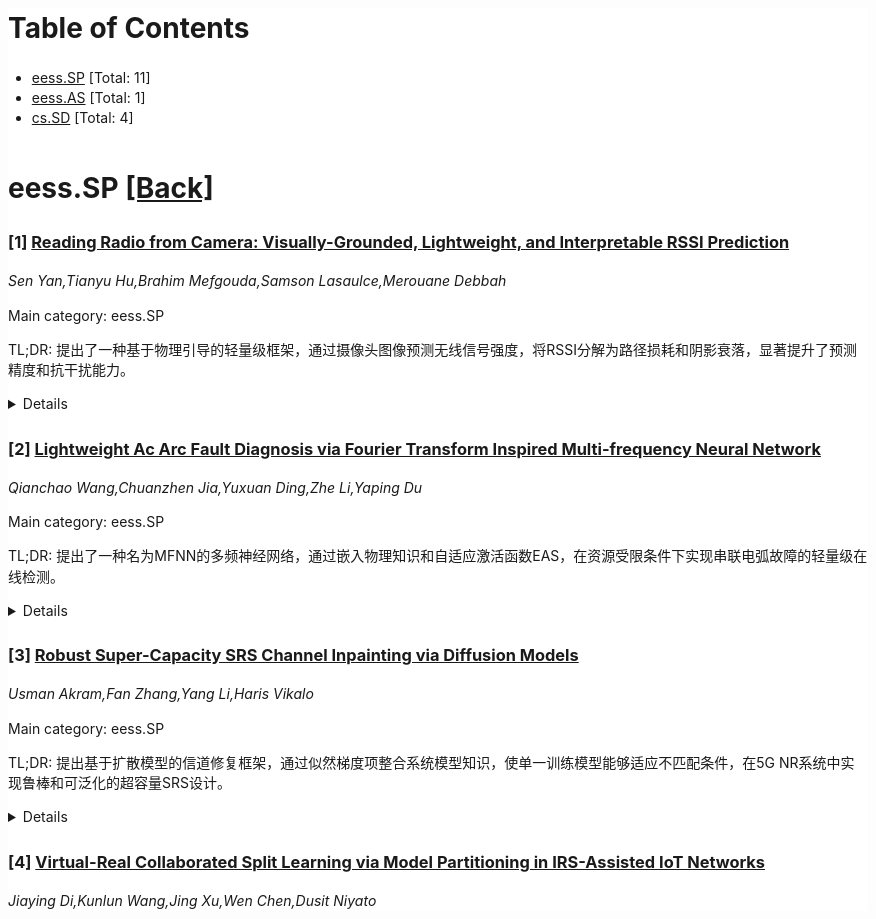 <div id=toc></div>

# Table of Contents

- [eess.SP](#eess.SP) [Total: 11]
- [eess.AS](#eess.AS) [Total: 1]
- [cs.SD](#cs.SD) [Total: 4]


<div id='eess.SP'></div>

# eess.SP [[Back]](#toc)

### [1] [Reading Radio from Camera: Visually-Grounded, Lightweight, and Interpretable RSSI Prediction](https://arxiv.org/abs/2510.25936)
*Sen Yan,Tianyu Hu,Brahim Mefgouda,Samson Lasaulce,Merouane Debbah*

Main category: eess.SP

TL;DR: 提出了一种基于物理引导的轻量级框架，通过摄像头图像预测无线信号强度，将RSSI分解为路径损耗和阴影衰落，显著提升了预测精度和抗干扰能力。


<details><summary>Details</summary></details>


### [2] [Lightweight Ac Arc Fault Diagnosis via Fourier Transform Inspired Multi-frequency Neural Network](https://arxiv.org/abs/2510.26093)
*Qianchao Wang,Chuanzhen Jia,Yuxuan Ding,Zhe Li,Yaping Du*

Main category: eess.SP

TL;DR: 提出了一种名为MFNN的多频神经网络，通过嵌入物理知识和自适应激活函数EAS，在资源受限条件下实现串联电弧故障的轻量级在线检测。


<details><summary>Details</summary></details>


### [3] [Robust Super-Capacity SRS Channel Inpainting via Diffusion Models](https://arxiv.org/abs/2510.26097)
*Usman Akram,Fan Zhang,Yang Li,Haris Vikalo*

Main category: eess.SP

TL;DR: 提出基于扩散模型的信道修复框架，通过似然梯度项整合系统模型知识，使单一训练模型能够适应不匹配条件，在5G NR系统中实现鲁棒和可泛化的超容量SRS设计。


<details><summary>Details</summary></details>


### [4] [Virtual-Real Collaborated Split Learning via Model Partitioning in IRS-Assisted IoT Networks](https://arxiv.org/abs/2510.26150)
*Jiaying Di,Kunlun Wang,Jing Xu,Wen Chen,Dusit Niyato*
